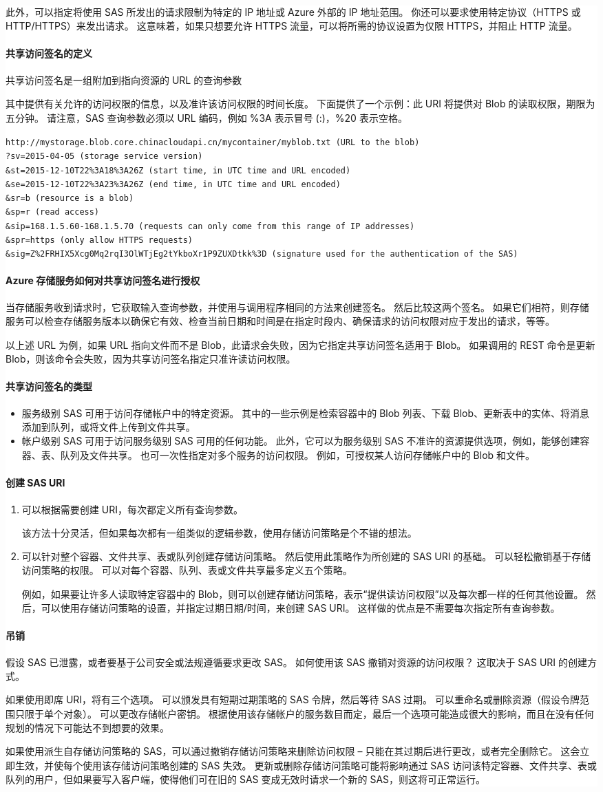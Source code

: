 此外，可以指定将使用 SAS 所发出的请求限制为特定的 IP 地址或 Azure 外部的 IP 地址范围。 你还可以要求使用特定协议（HTTPS 或 HTTP/HTTPS）来发出请求。 这意味着，如果只想要允许 HTTPS 流量，可以将所需的协议设置为仅限 HTTPS，并阻止 HTTP 流量。

#### <a name="definition-of-a-shared-access-signature"></a>共享访问签名的定义
共享访问签名是一组附加到指向资源的 URL 的查询参数

其中提供有关允许的访问权限的信息，以及准许该访问权限的时间长度。 下面提供了一个示例：此 URI 将提供对 Blob 的读取权限，期限为五分钟。 请注意，SAS 查询参数必须以 URL 编码，例如 %3A 表示冒号 (:)，%20 表示空格。

```
http://mystorage.blob.core.chinacloudapi.cn/mycontainer/myblob.txt (URL to the blob)
?sv=2015-04-05 (storage service version)
&st=2015-12-10T22%3A18%3A26Z (start time, in UTC time and URL encoded)
&se=2015-12-10T22%3A23%3A26Z (end time, in UTC time and URL encoded)
&sr=b (resource is a blob)
&sp=r (read access)
&sip=168.1.5.60-168.1.5.70 (requests can only come from this range of IP addresses)
&spr=https (only allow HTTPS requests)
&sig=Z%2FRHIX5Xcg0Mq2rqI3OlWTjEg2tYkboXr1P9ZUXDtkk%3D (signature used for the authentication of the SAS)
```

#### <a name="how-the-shared-access-signature-is-authorized-by-the-azure-storage-service"></a>Azure 存储服务如何对共享访问签名进行授权
当存储服务收到请求时，它获取输入查询参数，并使用与调用程序相同的方法来创建签名。 然后比较这两个签名。 如果它们相符，则存储服务可以检查存储服务版本以确保它有效、检查当前日期和时间是在指定时段内、确保请求的访问权限对应于发出的请求，等等。

以上述 URL 为例，如果 URL 指向文件而不是 Blob，此请求会失败，因为它指定共享访问签名适用于 Blob。 如果调用的 REST 命令是更新 Blob，则该命令会失败，因为共享访问签名指定只准许读访问权限。

#### <a name="types-of-shared-access-signatures"></a>共享访问签名的类型
* 服务级别 SAS 可用于访问存储帐户中的特定资源。 其中的一些示例是检索容器中的 Blob 列表、下载 Blob、更新表中的实体、将消息添加到队列，或将文件上传到文件共享。
* 帐户级别 SAS 可用于访问服务级别 SAS 可用的任何功能。 此外，它可以为服务级别 SAS 不准许的资源提供选项，例如，能够创建容器、表、队列及文件共享。 也可一次性指定对多个服务的访问权限。 例如，可授权某人访问存储帐户中的 Blob 和文件。

#### <a name="creating-a-sas-uri"></a>创建 SAS URI
1. 可以根据需要创建 URI，每次都定义所有查询参数。

   该方法十分灵活，但如果每次都有一组类似的逻辑参数，使用存储访问策略是个不错的想法。
2. 可以针对整个容器、文件共享、表或队列创建存储访问策略。 然后使用此策略作为所创建的 SAS URI 的基础。 可以轻松撤销基于存储访问策略的权限。 可以对每个容器、队列、表或文件共享最多定义五个策略。

   例如，如果要让许多人读取特定容器中的 Blob，则可以创建存储访问策略，表示“提供读访问权限”以及每次都一样的任何其他设置。 然后，可以使用存储访问策略的设置，并指定过期日期/时间，来创建 SAS URI。 这样做的优点是不需要每次指定所有查询参数。

#### <a name="revocation"></a>吊销
假设 SAS 已泄露，或者要基于公司安全或法规遵循要求更改 SAS。 如何使用该 SAS 撤销对资源的访问权限？ 这取决于 SAS URI 的创建方式。

如果使用即席 URI，将有三个选项。 可以颁发具有短期过期策略的 SAS 令牌，然后等待 SAS 过期。 可以重命名或删除资源（假设令牌范围只限于单个对象）。 可以更改存储帐户密钥。 根据使用该存储帐户的服务数目而定，最后一个选项可能造成很大的影响，而且在没有任何规划的情况下可能达不到想要的效果。

如果使用派生自存储访问策略的 SAS，可以通过撤销存储访问策略来删除访问权限 – 只能在其过期后进行更改，或者完全删除它。 这会立即生效，并使每个使用该存储访问策略创建的 SAS 失效。 更新或删除存储访问策略可能将影响通过 SAS 访问该特定容器、文件共享、表或队列的用户，但如果要写入客户端，使得他们可在旧的 SAS 变成无效时请求一个新的 SAS，则这将可正常运行。
